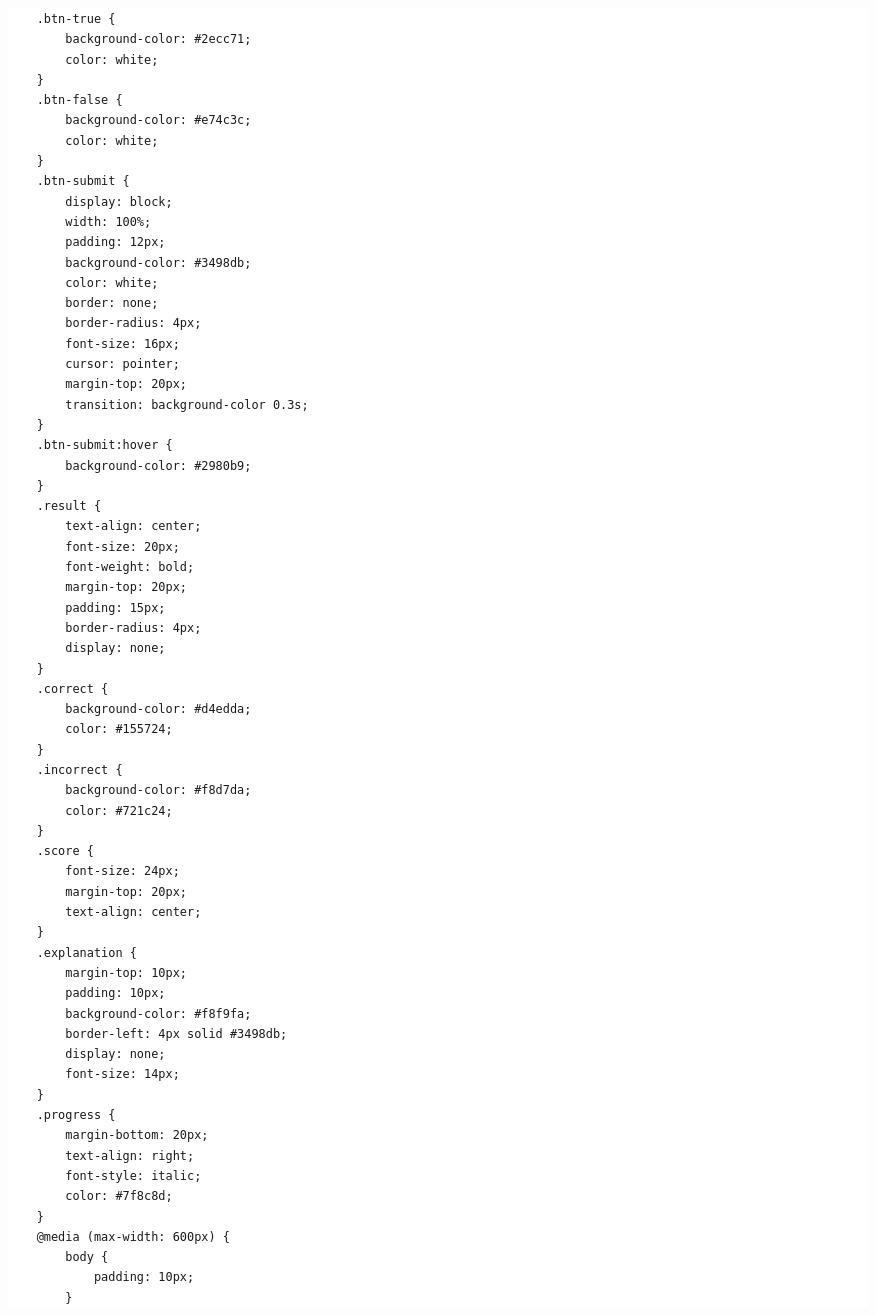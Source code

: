         .btn-true {
            background-color: #2ecc71;
            color: white;
        }
        .btn-false {
            background-color: #e74c3c;
            color: white;
        }
        .btn-submit {
            display: block;
            width: 100%;
            padding: 12px;
            background-color: #3498db;
            color: white;
            border: none;
            border-radius: 4px;
            font-size: 16px;
            cursor: pointer;
            margin-top: 20px;
            transition: background-color 0.3s;
        }
        .btn-submit:hover {
            background-color: #2980b9;
        }
        .result {
            text-align: center;
            font-size: 20px;
            font-weight: bold;
            margin-top: 20px;
            padding: 15px;
            border-radius: 4px;
            display: none;
        }
        .correct {
            background-color: #d4edda;
            color: #155724;
        }
        .incorrect {
            background-color: #f8d7da;
            color: #721c24;
        }
        .score {
            font-size: 24px;
            margin-top: 20px;
            text-align: center;
        }
        .explanation {
            margin-top: 10px;
            padding: 10px;
            background-color: #f8f9fa;
            border-left: 4px solid #3498db;
            display: none;
            font-size: 14px;
        }
        .progress {
            margin-bottom: 20px;
            text-align: right;
            font-style: italic;
            color: #7f8c8d;
        }
        @media (max-width: 600px) {
            body {
                padding: 10px;
            }